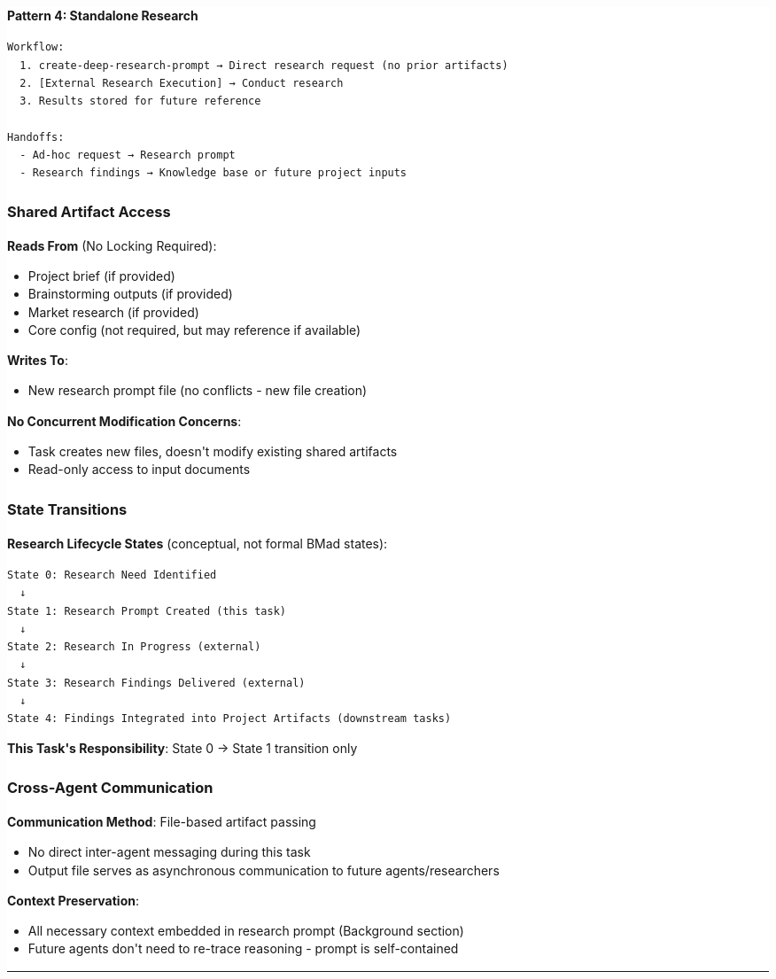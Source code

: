 **Pattern 4: Standalone Research**
```
Workflow:
  1. create-deep-research-prompt → Direct research request (no prior artifacts)
  2. [External Research Execution] → Conduct research
  3. Results stored for future reference

Handoffs:
  - Ad-hoc request → Research prompt
  - Research findings → Knowledge base or future project inputs
```

### Shared Artifact Access

**Reads From** (No Locking Required):
- Project brief (if provided)
- Brainstorming outputs (if provided)
- Market research (if provided)
- Core config (not required, but may reference if available)

**Writes To**:
- New research prompt file (no conflicts - new file creation)

**No Concurrent Modification Concerns**:
- Task creates new files, doesn't modify existing shared artifacts
- Read-only access to input documents

### State Transitions

**Research Lifecycle States** (conceptual, not formal BMad states):
```
State 0: Research Need Identified
  ↓
State 1: Research Prompt Created (this task)
  ↓
State 2: Research In Progress (external)
  ↓
State 3: Research Findings Delivered (external)
  ↓
State 4: Findings Integrated into Project Artifacts (downstream tasks)
```

**This Task's Responsibility**: State 0 → State 1 transition only

### Cross-Agent Communication

**Communication Method**: File-based artifact passing
- No direct inter-agent messaging during this task
- Output file serves as asynchronous communication to future agents/researchers

**Context Preservation**:
- All necessary context embedded in research prompt (Background section)
- Future agents don't need to re-trace reasoning - prompt is self-contained

---

